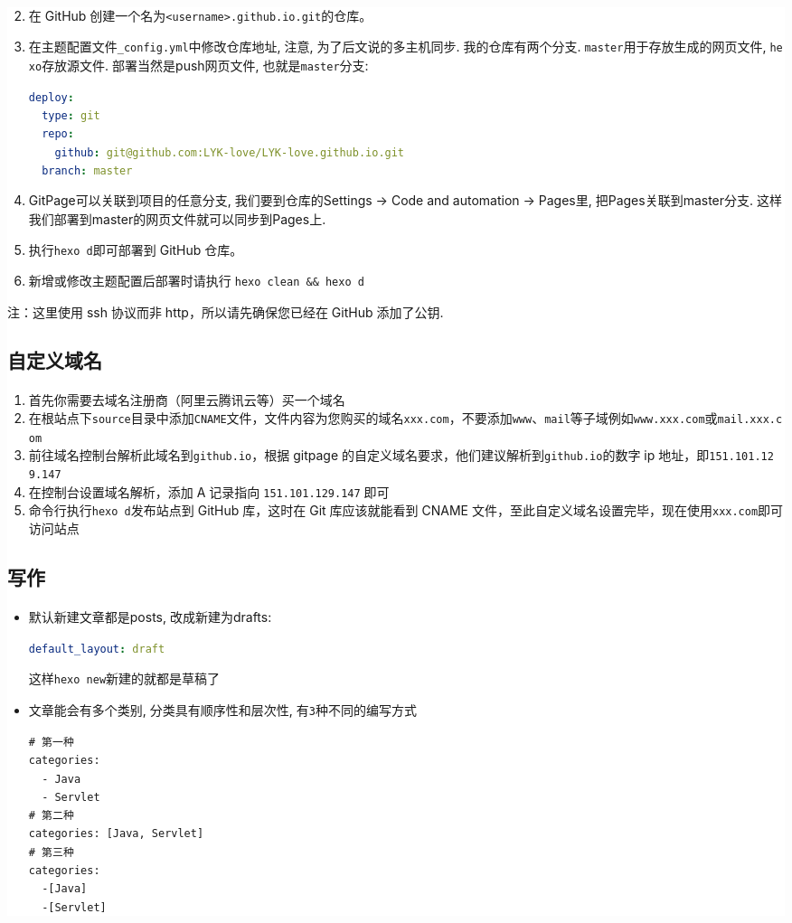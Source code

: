 2. 在 GitHub 创建一个名为`<username>.github.io.git`的仓库。

3. 在主题配置文件`_config.yml`中修改仓库地址, 注意, 为了后文说的多主机同步. 我的仓库有两个分支. `master`用于存放生成的网页文件, `hexo`存放源文件. 部署当然是push网页文件, 也就是`master`分支:

   ```yaml
   deploy:
     type: git
     repo:
       github: git@github.com:LYK-love/LYK-love.github.io.git
     branch: master
   ```

4. GitPage可以关联到项目的任意分支, 我们要到仓库的Settings -> Code and automation -> Pages里, 把Pages关联到master分支. 这样我们部署到master的网页文件就可以同步到Pages上.

5. 执行`hexo d`即可部署到 GitHub 仓库。

6. 新增或修改主题配置后部署时请执行 `hexo clean && hexo d` 



注：这里使用 ssh 协议而非 http，所以请先确保您已经在 GitHub 添加了公钥.

## 自定义域名



1. 首先你需要去域名注册商（阿里云腾讯云等）买一个域名
2. 在根站点下`source`目录中添加`CNAME`文件，文件内容为您购买的域名`xxx.com`，不要添加`www`、`mail`等子域例如`www.xxx.com`或`mail.xxx.com`
3. 前往域名控制台解析此域名到`github.io`，根据 gitpage 的自定义域名要求，他们建议解析到`github.io`的数字 ip 地址，即`151.101.129.147`
4. 在控制台设置域名解析，添加 A 记录指向 `151.101.129.147` 即可
5. 命令行执行`hexo d`发布站点到 GitHub 库，这时在 Git 库应该就能看到 CNAME 文件，至此自定义域名设置完毕，现在使用`xxx.com`即可访问站点

## 写作

* 默认新建文章都是posts, 改成新建为drafts:

  ```yaml
  default_layout: draft
  ```

  这样`hexo new`新建的就都是草稿了
  
* 文章能会有多个类别, 分类具有顺序性和层次性, 有`3`种不同的编写方式

  ```
  # 第一种
  categories:
    - Java
    - Servlet
  # 第二种
  categories: [Java, Servlet]
  # 第三种
  categories:
    -[Java]
    -[Servlet]
  ```
  